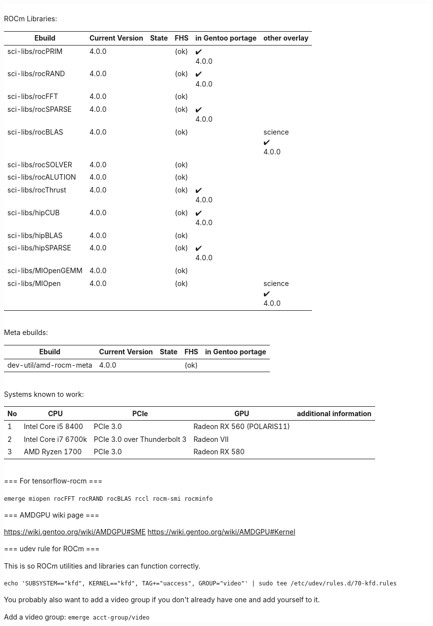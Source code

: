 <br>
ROCm Libraries:

|Ebuild|Current Version|State|FHS|in Gentoo portage| other overlay |
|---|---|---|---|---|---|
|sci-libs/rocPRIM| 4.0.0 |  | (ok) | :heavy_check_mark:<br> 4.0.0 |  |
|sci-libs/rocRAND| 4.0.0 |  | (ok) | :heavy_check_mark:<br> 4.0.0 |  |
|sci-libs/rocFFT| 4.0.0 |  | (ok) |  |  |
|sci-libs/rocSPARSE| 4.0.0 |  | (ok) | :heavy_check_mark:<br> 4.0.0 |  |
|sci-libs/rocBLAS| 4.0.0 |  | (ok) |  | science<br> :heavy_check_mark:<br> 4.0.0 |
|sci-libs/rocSOLVER| 4.0.0 |  | (ok) |  |  |
|sci-libs/rocALUTION| 4.0.0 | | (ok) |  |  |
|sci-libs/rocThrust| 4.0.0 |  | (ok) | :heavy_check_mark:<br> 4.0.0 |  |
|sci-libs/hipCUB | 4.0.0 |  | (ok)| :heavy_check_mark:<br> 4.0.0  |  |
|sci-libs/hipBLAS | 4.0.0 |  | (ok) |  |  |
|sci-libs/hipSPARSE | 4.0.0 |  | (ok) | :heavy_check_mark:<br> 4.0.0 |  |
|sci-libs/MIOpenGEMM | 4.0.0 |  | (ok) | |  |
|sci-libs/MIOpen | 4.0.0 |  | (ok) | | science<br> :heavy_check_mark:<br> 4.0.0 |

<br>
Meta ebuilds:

|Ebuild|Current Version|State| FHS | in Gentoo portage| 
|---|---|---|---|---|
|dev-util/amd-rocm-meta| 4.0.0 |  | (ok) | |

<br>
Systems known to work:

| No | CPU | PCIe |  GPU | additional information |
|---|---|---|---|---|
| 1 | Intel Core i5 8400 | PCIe 3.0 | Radeon RX 560 (POLARIS11) | |
| 2 | Intel Core i7 6700k | PCIe 3.0 over Thunderbolt 3 | Radeon VII | |
| 3 | AMD Ryzen 1700 | PCIe 3.0 | Radeon RX 580 | |

<br>
=== For tensorflow-rocm ===

``` emerge miopen rocFFT rocRAND rocBLAS rccl rocm-smi rocminfo ```

=== AMDGPU wiki page ===

https://wiki.gentoo.org/wiki/AMDGPU#SME
https://wiki.gentoo.org/wiki/AMDGPU#Kernel

=== udev rule for ROCm ===

This is so ROCm utilities and libraries can function correctly.

``` echo 'SUBSYSTEM=="kfd", KERNEL=="kfd", TAG+="uaccess", GROUP="video"' | sudo tee /etc/udev/rules.d/70-kfd.rules ```

You probably also want to add a video group if you don't already have one and add yourself to it.

Add a video group:
``` emerge acct-group/video ```

```